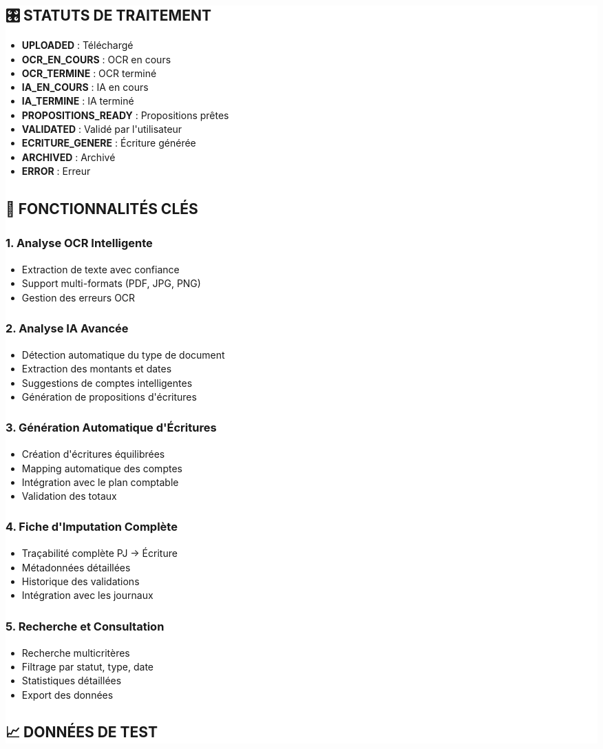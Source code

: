 ## 🎛️ **STATUTS DE TRAITEMENT**

- **UPLOADED** : Téléchargé
- **OCR_EN_COURS** : OCR en cours
- **OCR_TERMINE** : OCR terminé
- **IA_EN_COURS** : IA en cours
- **IA_TERMINE** : IA terminé
- **PROPOSITIONS_READY** : Propositions prêtes
- **VALIDATED** : Validé par l'utilisateur
- **ECRITURE_GENERE** : Écriture générée
- **ARCHIVED** : Archivé
- **ERROR** : Erreur

## 🔧 **FONCTIONNALITÉS CLÉS**

### **1. Analyse OCR Intelligente**

- Extraction de texte avec confiance
- Support multi-formats (PDF, JPG, PNG)
- Gestion des erreurs OCR

### **2. Analyse IA Avancée**

- Détection automatique du type de document
- Extraction des montants et dates
- Suggestions de comptes intelligentes
- Génération de propositions d'écritures

### **3. Génération Automatique d'Écritures**

- Création d'écritures équilibrées
- Mapping automatique des comptes
- Intégration avec le plan comptable
- Validation des totaux

### **4. Fiche d'Imputation Complète**

- Traçabilité complète PJ → Écriture
- Métadonnées détaillées
- Historique des validations
- Intégration avec les journaux

### **5. Recherche et Consultation**

- Recherche multicritères
- Filtrage par statut, type, date
- Statistiques détaillées
- Export des données

## 📈 **DONNÉES DE TEST**
